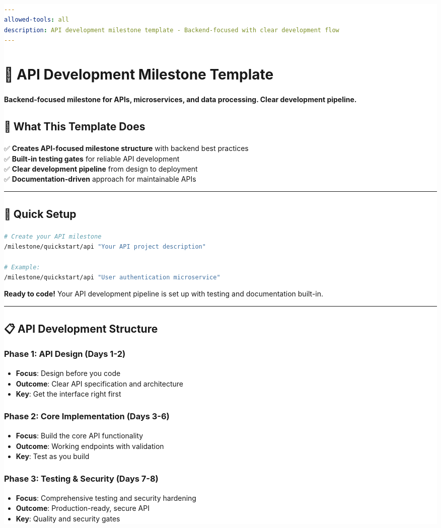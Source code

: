 ```yaml
---
allowed-tools: all
description: API development milestone template - Backend-focused with clear development flow
---
```


# 🔌 API Development Milestone Template

**Backend-focused milestone for APIs, microservices, and data processing. Clear development pipeline.**

## 🎯 What This Template Does

✅ **Creates API-focused milestone structure** with backend best practices  
✅ **Built-in testing gates** for reliable API development  
✅ **Clear development pipeline** from design to deployment  
✅ **Documentation-driven** approach for maintainable APIs  

---

## 🚀 Quick Setup

```bash
# Create your API milestone
/milestone/quickstart/api "Your API project description"

# Example:
/milestone/quickstart/api "User authentication microservice"
```

**Ready to code!** Your API development pipeline is set up with testing and documentation built-in.

---

## 📋 API Development Structure

### **Phase 1: API Design (Days 1-2)**
- **Focus**: Design before you code
- **Outcome**: Clear API specification and architecture
- **Key**: Get the interface right first

### **Phase 2: Core Implementation (Days 3-6)**  
- **Focus**: Build the core API functionality
- **Outcome**: Working endpoints with validation
- **Key**: Test as you build

### **Phase 3: Testing & Security (Days 7-8)**
- **Focus**: Comprehensive testing and security hardening
- **Outcome**: Production-ready, secure API
- **Key**: Quality and security gates
